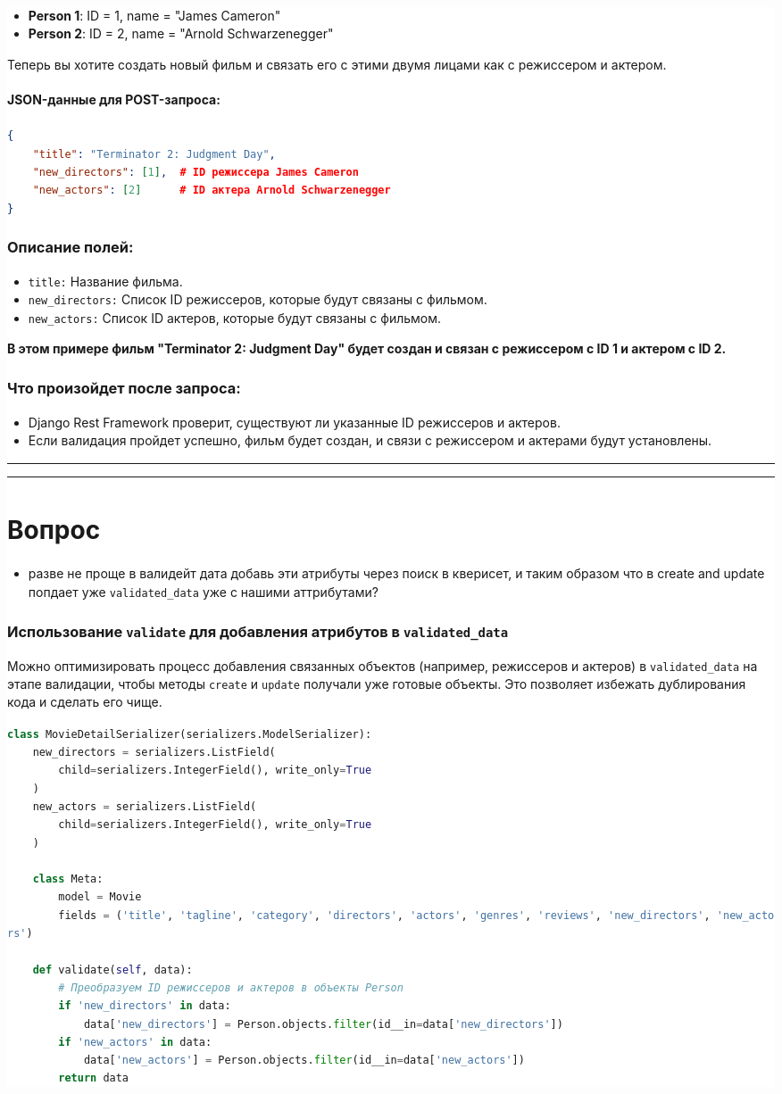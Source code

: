 - **Person 1**: ID = 1, name = "James Cameron"
- **Person 2**: ID = 2, name = "Arnold Schwarzenegger"

Теперь вы хотите создать новый фильм и связать его с этими двумя лицами как с режиссером и актером.

#### JSON-данные для POST-запроса:

```json
{
    "title": "Terminator 2: Judgment Day",
    "new_directors": [1],  # ID режиссера James Cameron
    "new_actors": [2]      # ID актера Arnold Schwarzenegger
}
```

### Описание полей:
- `title:` Название фильма.
- `new_directors:` Список ID режиссеров, которые будут связаны с фильмом.
- `new_actors:` Список ID актеров, которые будут связаны с фильмом.  

**В этом примере фильм "Terminator 2: Judgment Day" будет создан и связан с режиссером с ID 1 и актером с ID 2.**


### Что произойдет после запроса:
- Django Rest Framework проверит, существуют ли указанные ID режиссеров и актеров.  
- Если валидация пройдет успешно, фильм будет создан, и связи с режиссером и актерами будут установлены.

------

----

# Вопрос
- разве не проще в валидейт дата добавь эти атрибуты через поиск в кверисет, и таким образом что в create and update попдает уже  `validated_data` уже с нашими аттрибутами?

### Использование `validate` для добавления атрибутов в `validated_data`

Можно оптимизировать процесс добавления связанных объектов (например, режиссеров и актеров) в `validated_data` на этапе валидации, чтобы методы `create` и `update` получали уже готовые объекты. Это позволяет избежать дублирования кода и сделать его чище.


```python
class MovieDetailSerializer(serializers.ModelSerializer):
    new_directors = serializers.ListField(
        child=serializers.IntegerField(), write_only=True
    )
    new_actors = serializers.ListField(
        child=serializers.IntegerField(), write_only=True
    )

    class Meta:
        model = Movie
        fields = ('title', 'tagline', 'category', 'directors', 'actors', 'genres', 'reviews', 'new_directors', 'new_actors')

    def validate(self, data):
        # Преобразуем ID режиссеров и актеров в объекты Person
        if 'new_directors' in data:
            data['new_directors'] = Person.objects.filter(id__in=data['new_directors'])
        if 'new_actors' in data:
            data['new_actors'] = Person.objects.filter(id__in=data['new_actors'])
        return data
```